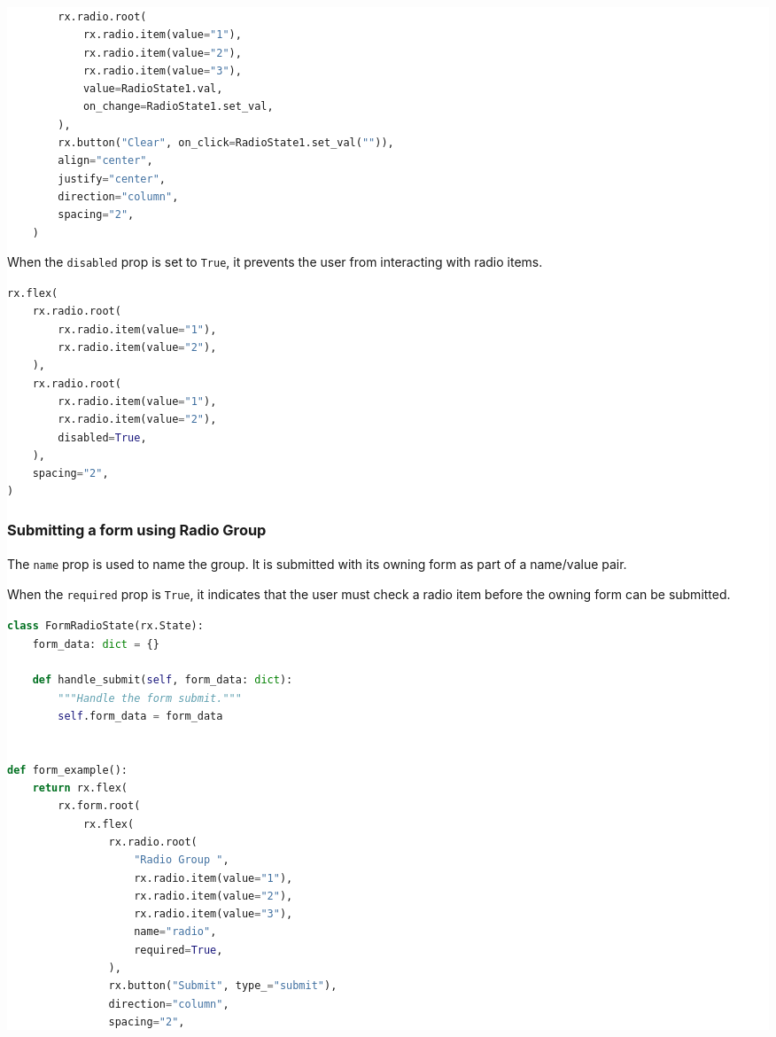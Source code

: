 ```python demo exec
        rx.radio.root(
            rx.radio.item(value="1"),
            rx.radio.item(value="2"),
            rx.radio.item(value="3"),
            value=RadioState1.val,
            on_change=RadioState1.set_val,
        ),
        rx.button("Clear", on_click=RadioState1.set_val("")),
        align="center",
        justify="center",
        direction="column",
        spacing="2",
    )
```

When the `disabled` prop is set to `True`, it prevents the user from interacting with radio items.

```python demo
rx.flex(
    rx.radio.root(
        rx.radio.item(value="1"),
        rx.radio.item(value="2"),
    ),
    rx.radio.root(
        rx.radio.item(value="1"),
        rx.radio.item(value="2"),
        disabled=True,
    ),
    spacing="2",
)

```


### Submitting a form using Radio Group

The `name` prop is used to name the group. It is submitted with its owning form as part of a name/value pair.

When the `required` prop is `True`, it indicates that the user must check a radio item before the owning form can be submitted.

```python demo exec
class FormRadioState(rx.State):
    form_data: dict = {}

    def handle_submit(self, form_data: dict):
        """Handle the form submit."""
        self.form_data = form_data


def form_example():
    return rx.flex(
        rx.form.root(
            rx.flex(
                rx.radio.root(
                    "Radio Group ",
                    rx.radio.item(value="1"),
                    rx.radio.item(value="2"),
                    rx.radio.item(value="3"),
                    name="radio",
                    required=True,
                ),
                rx.button("Submit", type_="submit"),
                direction="column",
                spacing="2",
```